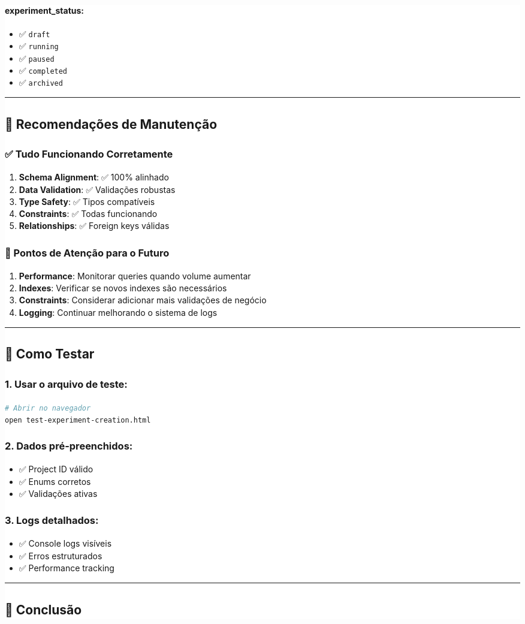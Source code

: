 #### **experiment_status:**
- ✅ `draft`
- ✅ `running`
- ✅ `paused`
- ✅ `completed`
- ✅ `archived`

---

## 🔧 Recomendações de Manutenção

### **✅ Tudo Funcionando Corretamente**

1. **Schema Alignment**: ✅ 100% alinhado
2. **Data Validation**: ✅ Validações robustas
3. **Type Safety**: ✅ Tipos compatíveis
4. **Constraints**: ✅ Todas funcionando
5. **Relationships**: ✅ Foreign keys válidas

### **🎯 Pontos de Atenção para o Futuro**

1. **Performance**: Monitorar queries quando volume aumentar
2. **Indexes**: Verificar se novos indexes são necessários
3. **Constraints**: Considerar adicionar mais validações de negócio
4. **Logging**: Continuar melhorando o sistema de logs

---

## 🧪 Como Testar

### **1. Usar o arquivo de teste:**
```bash
# Abrir no navegador
open test-experiment-creation.html
```

### **2. Dados pré-preenchidos:**
- ✅ Project ID válido
- ✅ Enums corretos
- ✅ Validações ativas

### **3. Logs detalhados:**
- ✅ Console logs visíveis
- ✅ Erros estruturados
- ✅ Performance tracking

---

## 📝 Conclusão
